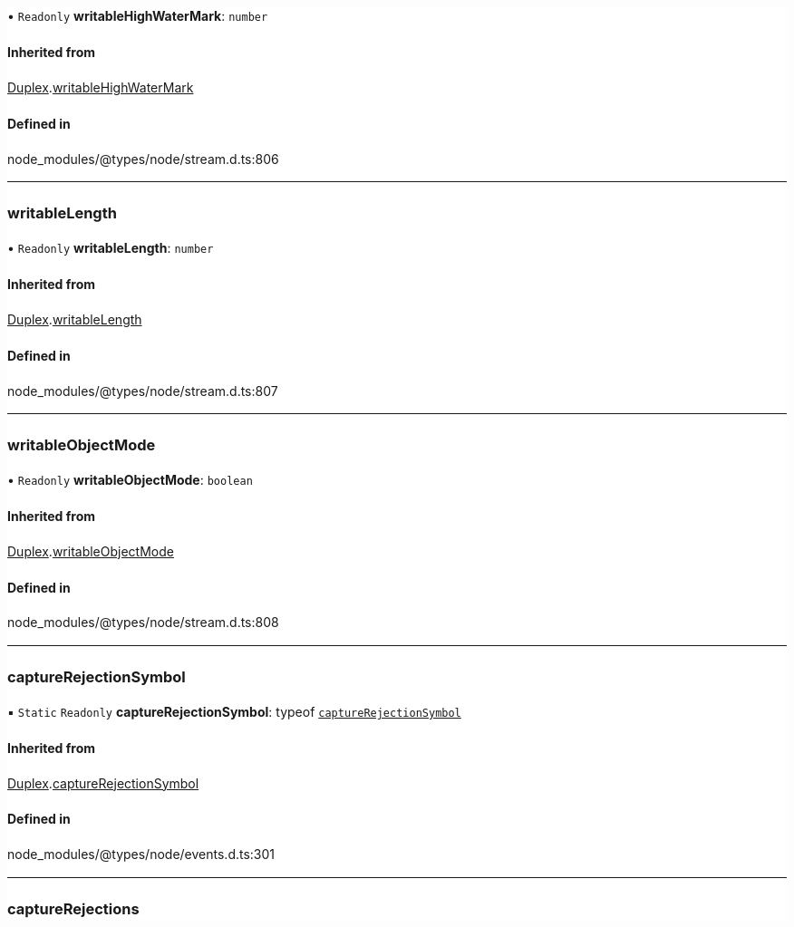 • `Readonly` **writableHighWaterMark**: `number`

#### Inherited from

[Duplex](internal_.Duplex.md).[writableHighWaterMark](internal_.Duplex.md#writablehighwatermark)

#### Defined in

node_modules/@types/node/stream.d.ts:806

___

### writableLength

• `Readonly` **writableLength**: `number`

#### Inherited from

[Duplex](internal_.Duplex.md).[writableLength](internal_.Duplex.md#writablelength)

#### Defined in

node_modules/@types/node/stream.d.ts:807

___

### writableObjectMode

• `Readonly` **writableObjectMode**: `boolean`

#### Inherited from

[Duplex](internal_.Duplex.md).[writableObjectMode](internal_.Duplex.md#writableobjectmode)

#### Defined in

node_modules/@types/node/stream.d.ts:808

___

### captureRejectionSymbol

▪ `Static` `Readonly` **captureRejectionSymbol**: typeof [`captureRejectionSymbol`](internal_.IncomingMessage.md#capturerejectionsymbol)

#### Inherited from

[Duplex](internal_.Duplex.md).[captureRejectionSymbol](internal_.Duplex.md#capturerejectionsymbol)

#### Defined in

node_modules/@types/node/events.d.ts:301

___

### captureRejections
